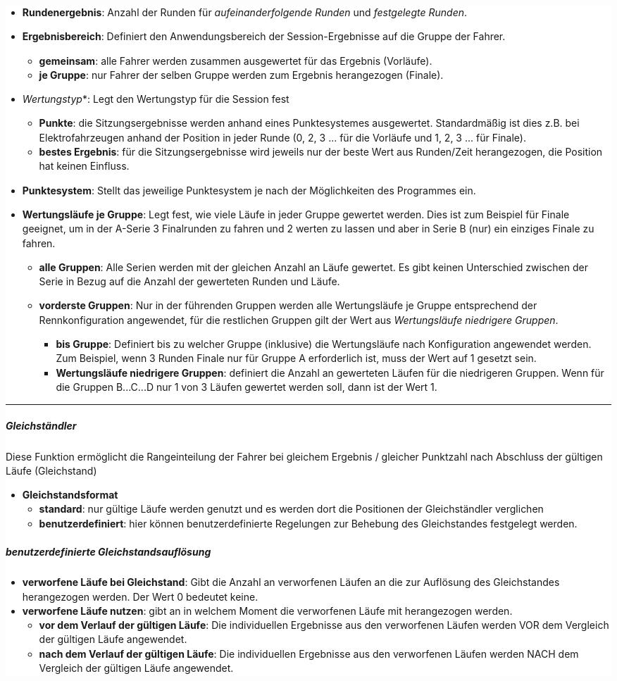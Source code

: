 - **Rundenergebnis**: Anzahl der Runden für *aufeinanderfolgende Runden* und *festgelegte Runden*.

- **Ergebnisbereich**: Definiert den Anwendungsbereich der Session-Ergebnisse auf die Gruppe der Fahrer.
	- **gemeinsam**: alle Fahrer werden zusammen ausgewertet für das Ergebnis (Vorläufe).
	- **je Gruppe**: nur Fahrer der selben Gruppe werden zum Ergebnis herangezogen (Finale).

- *Wertungstyp**: Legt den Wertungstyp für die Session fest

	- **Punkte**: die Sitzungsergebnisse werden anhand eines Punktesystemes ausgewertet. Standardmäßig ist dies z.B. bei Elektrofahrzeugen anhand der Position in jeder Runde (0, 2, 3 ... für die Vorläufe und  1, 2, 3 ... für Finale).
	- **bestes Ergebnis**: für die Sitzungsergebnisse wird jeweils nur der beste Wert aus Runden/Zeit herangezogen, die Position hat keinen Einfluss.

- **Punktesystem**: Stellt das jeweilige Punktesystem je nach der Möglichkeiten des Programmes ein.

- **Wertungsläufe je Gruppe**: Legt fest, wie viele Läufe in jeder Gruppe gewertet werden. Dies ist zum Beispiel für Finale geeignet, um in der A-Serie 3 Finalrunden zu fahren und 2 werten zu lassen und aber in Serie B (nur) ein einziges Finale zu fahren.

	- **alle Gruppen**: Alle Serien werden mit der gleichen Anzahl an Läufe gewertet. Es gibt keinen Unterschied zwischen der Serie in Bezug auf die Anzahl der gewerteten Runden und Läufe.
	
	- **vorderste Gruppen**: Nur in der führenden Gruppen werden alle Wertungsläufe je Gruppe entsprechend der Rennkonfiguration angewendet, für die restlichen Gruppen gilt der Wert aus *Wertungsläufe niedrigere Gruppen*.
	
		- **bis Gruppe**: Definiert bis zu welcher Gruppe (inklusive) die Wertungsläufe nach Konfiguration angewendet werden. Zum Beispiel, wenn 3 Runden Finale nur für Gruppe A erforderlich ist, muss der Wert auf 1 gesetzt sein.
		- **Wertungsläufe niedrigere Gruppen**: definiert die Anzahl an gewerteten Läufen für die niedrigeren Gruppen. Wenn für die Gruppen B...C...D nur 1 von 3 Läufen gewertet werden soll, dann ist der Wert 1.

---

##### Gleichständler

Diese Funktion ermöglicht die Rangeinteilung der Fahrer bei gleichem Ergebnis / gleicher Punktzahl nach Abschluss der gültigen Läufe (Gleichstand) 

- **Gleichstandsformat**
	- **standard**: nur gültige Läufe werden genutzt und es werden dort die Positionen der Gleichständler verglichen
	- **benutzerdefiniert**: hier können benutzerdefinierte Regelungen zur Behebung des Gleichstandes festgelegt werden.
	
##### benutzerdefinierte Gleichstandsauflösung

- **verworfene Läufe bei Gleichstand**: Gibt die Anzahl an verworfenen Läufen an die zur Auflösung des Gleichstandes herangezogen werden. Der Wert 0 bedeutet keine.
- **verworfene Läufe nutzen**: gibt an in welchem Moment die verworfenen Läufe mit herangezogen werden.
	- **vor dem Verlauf der gültigen Läufe**: Die individuellen Ergebnisse aus den verworfenen Läufen werden VOR dem Vergleich der gültigen Läufe angewendet.
	- **nach dem Verlauf der gültigen Läufe**: Die individuellen Ergebnisse aus den verworfenen Läufen werden NACH dem Vergleich der gültigen Läufe angewendet.
	